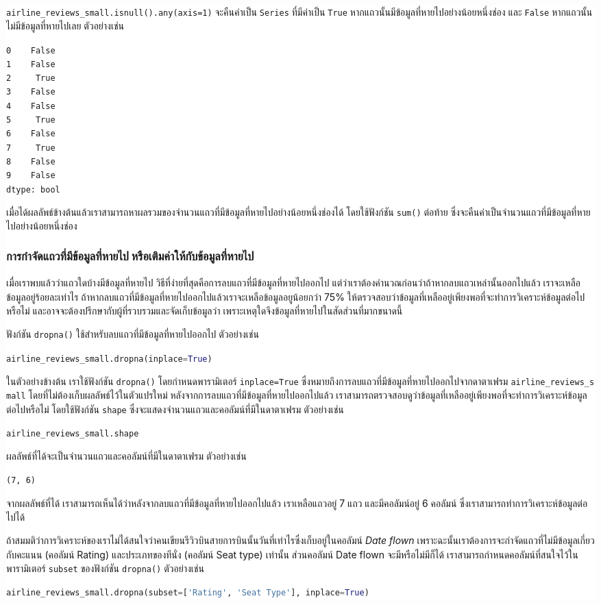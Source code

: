 `airline_reviews_small.isnull().any(axis=1)` จะคืนค่าเป็น `Series` ที่มีค่าเป็น `True` หากแถวนั้นมีข้อมูลที่หายไปอย่างน้อยหนึ่งช่อง และ `False` หากแถวนั้นไม่มีข้อมูลที่หายไปเลย ตัวอย่างเช่น
```
0    False
1    False
2     True
3    False
4    False
5     True
6    False
7     True
8    False
9    False
dtype: bool
```
เมื่อได้ผลลัพธ์ข้างต้นแล้วเราสามารถหาผลรวมของจำนวนแถวที่มีข้อมูลที่หายไปอย่างน้อยหนึ่งช่องได้ โดยใช้ฟังก์ชัน `sum()` ต่อท้าย ซึ่งจะคืนค่าเป็นจำนวนแถวที่มีข้อมูลที่หายไปอย่างน้อยหนึ่งช่อง 


### การกำจัดแถวที่มีข้อมูลที่หายไป หรือเติมค่าให้กับข้อมูลที่หายไป
เมื่อเราพบแล้วว่าแถวใดบ้างมีข้อมูลที่หายไป วิธีที่ง่ายที่สุดคือการลบแถวที่มีข้อมูลที่หายไปออกไป แต่ว่าเราต้องคำนวณก่อนว่าถ้าหากลบแถวเหล่านั้นออกไปแล้ว เราจะเหลือข้อมูลอยู่ร้อยละเท่าไร ถ้าหากลบแถวที่มีข้อมูลที่หายไปออกไปแล้วเราจะเหลือข้อมูลอยูน้อยกว่า 75% ให้ตรวจสอบว่าข้อมูลที่เหลืออยู่เพียงพอที่จะทำการวิเคราะห์ข้อมูลต่อไปหรือไม่ และอาจจะต้องปรึกษากับผู้ที่รวบรวมและจัดเก็บข้อมูลว่า เพราะเหตุใดจึงข้อมูลที่หายไปในสัดส่วนที่มากขนาดนี้ 

ฟังก์ชัน `dropna()` ใช้สำหรับลบแถวที่มีข้อมูลที่หายไปออกไป ตัวอย่างเช่น
```python
airline_reviews_small.dropna(inplace=True)
```
ในตัวอย่างข้างต้น เราใช้ฟังก์ชัน `dropna()` โดยกำหนดพารามิเตอร์ `inplace=True` ซึ่งหมายถึงการลบแถวที่มีข้อมูลที่หายไปออกไปจากดาตาเฟรม `airline_reviews_small` โดยที่ไม่ต้องเก็บผลลัพธ์ไว้ในตัวแปรใหม่ หลังจากการลบแถวที่มีข้อมูลที่หายไปออกไปแล้ว เราสามารถตรวจสอบดูว่าข้อมูลที่เหลืออยู่เพียงพอที่จะทำการวิเคราะห์ข้อมูลต่อไปหรือไม่ โดยใช้ฟังก์ชัน `shape` ซึ่งจะแสดงจำนวนแถวและคอลัมน์ที่มีในดาตาเฟรม ตัวอย่างเช่น
```python
airline_reviews_small.shape
```
ผลลัพธ์ที่ได้จะเป็นจำนวนแถวและคอลัมน์ที่มีในดาตาเฟรม ตัวอย่างเช่น
```
(7, 6)
```
จากผลลัพธ์ที่ได้ เราสามารถเห็นได้ว่าหลังจากลบแถวที่มีข้อมูลที่หายไปออกไปแล้ว เราเหลือแถวอยู่ 7 แถว และมีคอลัมน์อยู่ 6 คอลัมน์ ซึ่งเราสามารถทำการวิเคราะห์ข้อมูลต่อไปได้

ถ้าสมมติว่าการวิเคราะห์ของเราไม่ได้สนใจว่าคนเขียนรีวิวบินสายการบินนั้นวันที่เท่าไรซึ่งเก็บอยู่ในคอลัมน์ *Date flown* เพราะฉะนั้นเราต้องการจะกำจัดแถวที่ไม่มีข้อมูลเกี่ยวกับคะแนน (คอลัมน์ Rating) และประเภทของทีนั่ง (คอลัมน์ Seat type) เท่านั้น ส่วนคอลัมน์ Date flown จะมีหรือไม่มีก็ได้ เราสามารถกำหนดคอลัมน์ที่สนใจไว้ในพารามิเตอร์ `subset` ของฟังก์ชัน `dropna()` ตัวอย่างเช่น

```python
airline_reviews_small.dropna(subset=['Rating', 'Seat Type'], inplace=True)
```
